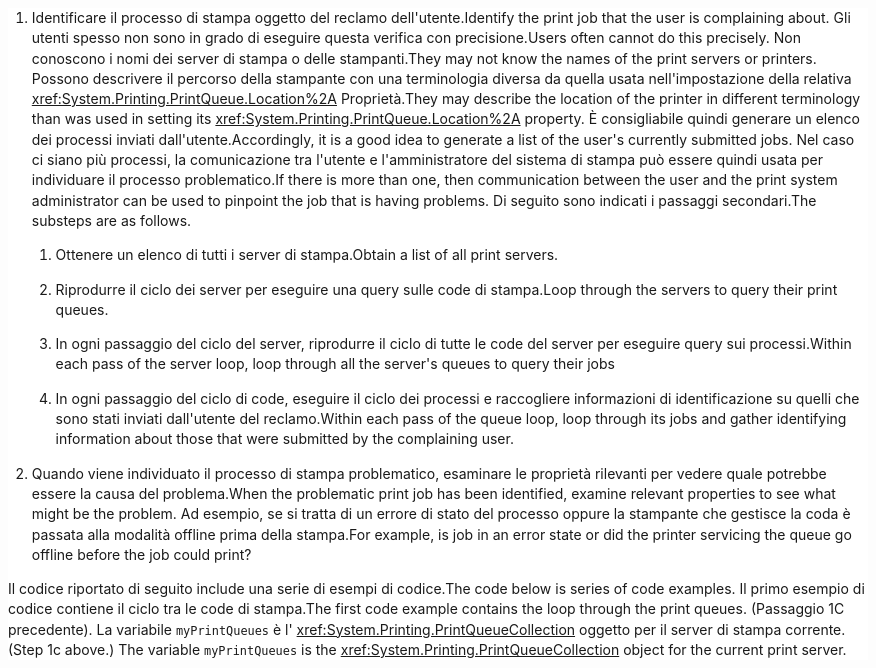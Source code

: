 1. <span data-ttu-id="fb0f8-107">Identificare il processo di stampa oggetto del reclamo dell'utente.</span><span class="sxs-lookup"><span data-stu-id="fb0f8-107">Identify the print job that the user is complaining about.</span></span> <span data-ttu-id="fb0f8-108">Gli utenti spesso non sono in grado di eseguire questa verifica con precisione.</span><span class="sxs-lookup"><span data-stu-id="fb0f8-108">Users often cannot do this precisely.</span></span> <span data-ttu-id="fb0f8-109">Non conoscono i nomi dei server di stampa o delle stampanti.</span><span class="sxs-lookup"><span data-stu-id="fb0f8-109">They may not know the names of the print servers or printers.</span></span> <span data-ttu-id="fb0f8-110">Possono descrivere il percorso della stampante con una terminologia diversa da quella usata nell'impostazione della relativa <xref:System.Printing.PrintQueue.Location%2A> Proprietà.</span><span class="sxs-lookup"><span data-stu-id="fb0f8-110">They may describe the location of the printer in different terminology than was used in setting its <xref:System.Printing.PrintQueue.Location%2A> property.</span></span> <span data-ttu-id="fb0f8-111">È consigliabile quindi generare un elenco dei processi inviati dall'utente.</span><span class="sxs-lookup"><span data-stu-id="fb0f8-111">Accordingly, it is a good idea to generate a list of the user's currently submitted jobs.</span></span> <span data-ttu-id="fb0f8-112">Nel caso ci siano più processi, la comunicazione tra l'utente e l'amministratore del sistema di stampa può essere quindi usata per individuare il processo problematico.</span><span class="sxs-lookup"><span data-stu-id="fb0f8-112">If there is more than one, then communication between the user and the print system administrator can be used to pinpoint the job that is having problems.</span></span> <span data-ttu-id="fb0f8-113">Di seguito sono indicati i passaggi secondari.</span><span class="sxs-lookup"><span data-stu-id="fb0f8-113">The substeps are as follows.</span></span>  
  
    1. <span data-ttu-id="fb0f8-114">Ottenere un elenco di tutti i server di stampa.</span><span class="sxs-lookup"><span data-stu-id="fb0f8-114">Obtain a list of all print servers.</span></span>  
  
    2. <span data-ttu-id="fb0f8-115">Riprodurre il ciclo dei server per eseguire una query sulle code di stampa.</span><span class="sxs-lookup"><span data-stu-id="fb0f8-115">Loop through the servers to query their print queues.</span></span>  
  
    3. <span data-ttu-id="fb0f8-116">In ogni passaggio del ciclo del server, riprodurre il ciclo di tutte le code del server per eseguire query sui processi.</span><span class="sxs-lookup"><span data-stu-id="fb0f8-116">Within each pass of the server loop, loop through all the server's queues to query their jobs</span></span>  
  
    4. <span data-ttu-id="fb0f8-117">In ogni passaggio del ciclo di code, eseguire il ciclo dei processi e raccogliere informazioni di identificazione su quelli che sono stati inviati dall'utente del reclamo.</span><span class="sxs-lookup"><span data-stu-id="fb0f8-117">Within each pass of the queue loop, loop through its jobs and gather identifying information about those that were submitted by the complaining user.</span></span>  
  
2. <span data-ttu-id="fb0f8-118">Quando viene individuato il processo di stampa problematico, esaminare le proprietà rilevanti per vedere quale potrebbe essere la causa del problema.</span><span class="sxs-lookup"><span data-stu-id="fb0f8-118">When the problematic print job has been identified, examine relevant properties to see what might be the problem.</span></span> <span data-ttu-id="fb0f8-119">Ad esempio, se si tratta di un errore di stato del processo oppure la stampante che gestisce la coda è passata alla modalità offline prima della stampa.</span><span class="sxs-lookup"><span data-stu-id="fb0f8-119">For example, is job in an error state or did the printer servicing the queue go offline before the job could print?</span></span>  
  
 <span data-ttu-id="fb0f8-120">Il codice riportato di seguito include una serie di esempi di codice.</span><span class="sxs-lookup"><span data-stu-id="fb0f8-120">The code below is series of code examples.</span></span> <span data-ttu-id="fb0f8-121">Il primo esempio di codice contiene il ciclo tra le code di stampa.</span><span class="sxs-lookup"><span data-stu-id="fb0f8-121">The first code example contains the loop through the print queues.</span></span> <span data-ttu-id="fb0f8-122">(Passaggio 1C precedente). La variabile `myPrintQueues` è l' <xref:System.Printing.PrintQueueCollection> oggetto per il server di stampa corrente.</span><span class="sxs-lookup"><span data-stu-id="fb0f8-122">(Step 1c above.) The variable `myPrintQueues` is the <xref:System.Printing.PrintQueueCollection> object for the current print server.</span></span>  
  